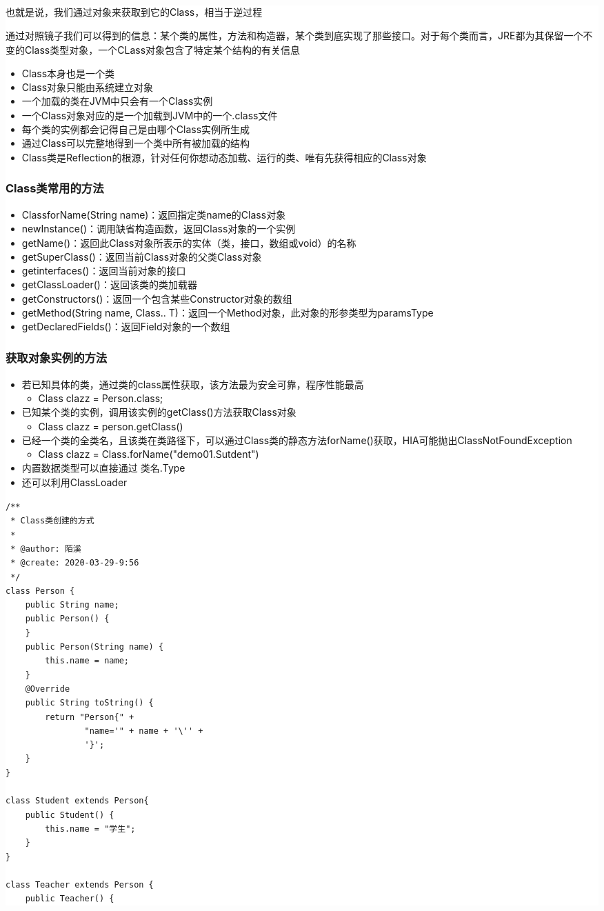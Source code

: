 也就是说，我们通过对象来获取到它的Class，相当于逆过程

通过对照镜子我们可以得到的信息：某个类的属性，方法和构造器，某个类到底实现了那些接口。对于每个类而言，JRE都为其保留一个不变的Class类型对象，一个CLass对象包含了特定某个结构的有关信息

- Class本身也是一个类
- Class对象只能由系统建立对象
- 一个加载的类在JVM中只会有一个Class实例
- 一个Class对象对应的是一个加载到JVM中的一个.class文件
- 每个类的实例都会记得自己是由哪个Class实例所生成
- 通过Class可以完整地得到一个类中所有被加载的结构
- Class类是Reflection的根源，针对任何你想动态加载、运行的类、唯有先获得相应的Class对象

### Class类常用的方法

- ClassforName(String name)：返回指定类name的Class对象
- newInstance()：调用缺省构造函数，返回Class对象的一个实例
- getName()：返回此Class对象所表示的实体（类，接口，数组或void）的名称
- getSuperClass()：返回当前Class对象的父类Class对象
- getinterfaces()：返回当前对象的接口
- getClassLoader()：返回该类的类加载器
- getConstructors()：返回一个包含某些Constructor对象的数组
- getMethod(String name, Class.. T)：返回一个Method对象，此对象的形参类型为paramsType
- getDeclaredFields()：返回Field对象的一个数组

### 获取对象实例的方法

- 若已知具体的类，通过类的class属性获取，该方法最为安全可靠，程序性能最高
  - Class clazz = Person.class;
- 已知某个类的实例，调用该实例的getClass()方法获取Class对象
  - Class clazz = person.getClass()
- 已经一个类的全类名，且该类在类路径下，可以通过Class类的静态方法forName()获取，HIA可能抛出ClassNotFoundException
  - Class clazz = Class.forName("demo01.Sutdent")
- 内置数据类型可以直接通过 类名.Type
- 还可以利用ClassLoader

```
/**
 * Class类创建的方式
 *
 * @author: 陌溪
 * @create: 2020-03-29-9:56
 */
class Person {
    public String name;
    public Person() {
    }
    public Person(String name) {
        this.name = name;
    }
    @Override
    public String toString() {
        return "Person{" +
                "name='" + name + '\'' +
                '}';
    }
}

class Student extends Person{
    public Student() {
        this.name = "学生";
    }
}

class Teacher extends Person {
    public Teacher() {
```